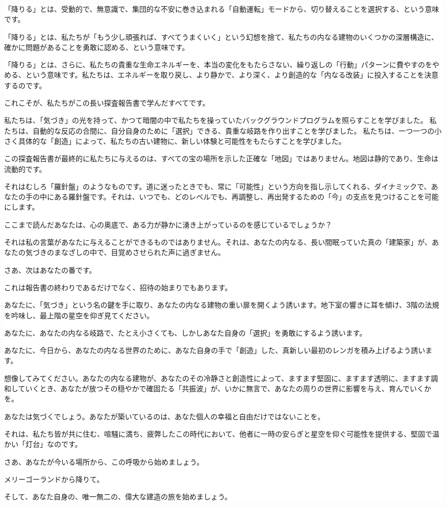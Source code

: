 「降りる」とは、受動的で、無意識で、集団的な不安に巻き込まれる「自動運転」モードから、切り替えることを選択する、という意味です。

「降りる」とは、私たちが「もう少し頑張れば、すべてうまくいく」という幻想を捨て、私たちの内なる建物のいくつかの深層構造に、確かに問題があることを勇敢に認める、という意味です。

「降りる」とは、さらに、私たちの貴重な生命エネルギーを、本当の変化をもたらさない、繰り返しの「行動」パターンに費やすのをやめる、という意味です。私たちは、エネルギーを取り戻し、より静かで、より深く、より創造的な「内なる改装」に投入することを決意するのです。

これこそが、私たちがこの長い探査報告書で学んだすべてです。

私たちは、「気づき」の光を持って、かつて暗闇の中で私たちを操っていたバックグラウンドプログラムを照らすことを学びました。
私たちは、自動的な反応の合間に、自分自身のために「選択」できる、貴重な岐路を作り出すことを学びました。
私たちは、一つ一つの小さく具体的な「創造」によって、私たちの古い建物に、新しい体験と可能性をもたらすことを学びました。

この探査報告書が最終的に私たちに与えるのは、すべての宝の場所を示した正確な「地図」ではありません。地図は静的であり、生命は流動的です。

それはむしろ「羅針盤」のようなものです。道に迷ったときでも、常に「可能性」という方向を指し示してくれる、ダイナミックで、あなたの手の中にある羅針盤です。それは、いつでも、どのレベルでも、再調整し、再出発するための「今」の支点を見つけることを可能にします。

ここまで読んだあなたは、心の奥底で、ある力が静かに湧き上がっているのを感じているでしょうか？

それは私の言葉があなたに与えることができるものではありません。それは、あなたの内なる、長い間眠っていた真の「建築家」が、あなたの気づきのまなざしの中で、目覚めさせられた声に過ぎません。

さあ、次はあなたの番です。

これは報告書の終わりであるだけでなく、招待の始まりでもあります。

あなたに、「気づき」という名の鍵を手に取り、あなたの内なる建物の重い扉を開くよう誘います。地下室の響きに耳を傾け、3階の法規を吟味し、最上階の星空を仰ぎ見てください。

あなたに、あなたの内なる岐路で、たとえ小さくても、しかしあなた自身の「選択」を勇敢にするよう誘います。

あなたに、今日から、あなたの内なる世界のために、あなた自身の手で「創造」した、真新しい最初のレンガを積み上げるよう誘います。

想像してみてください。あなたの内なる建物が、あなたのその冷静さと創造性によって、ますます堅固に、ますます透明に、ますます調和していくとき、あなたが放つその穏やかで確固たる「共振波」が、いかに無言で、あなたの周りの世界に影響を与え、育んでいくかを。

あなたは気づくでしょう。あなたが築いているのは、あなた個人の幸福と自由だけではないことを。

それは、私たち皆が共に住む、喧騒に満ち、疲弊したこの時代において、他者に一時の安らぎと星空を仰ぐ可能性を提供する、堅固で温かい「灯台」なのです。

さあ、あなたが今いる場所から、この呼吸から始めましょう。

メリーゴーランドから降りて。

そして、あなた自身の、唯一無二の、偉大な建造の旅を始めましょう。
